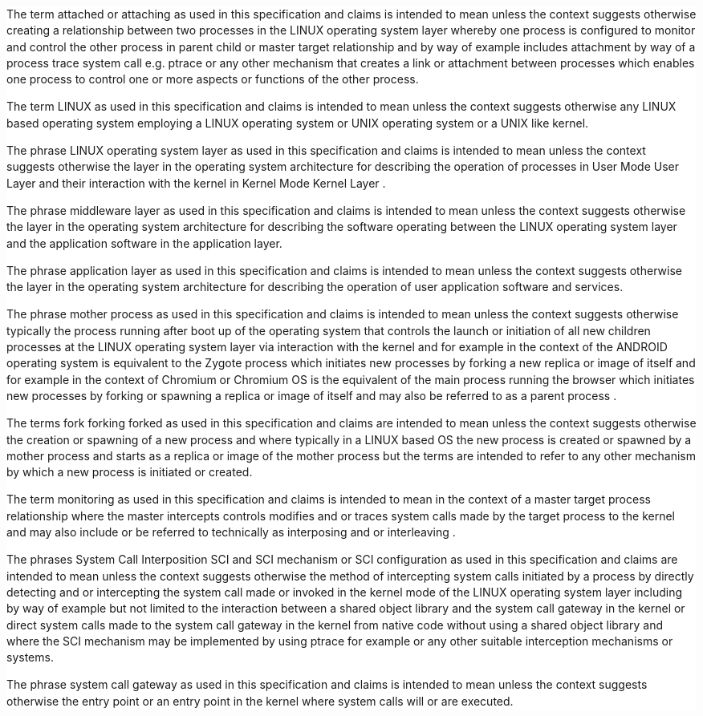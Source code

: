 The term attached or attaching as used in this specification and claims is intended to mean unless the context suggests otherwise creating a relationship between two processes in the LINUX operating system layer whereby one process is configured to monitor and control the other process in parent child or master target relationship and by way of example includes attachment by way of a process trace system call e.g. ptrace or any other mechanism that creates a link or attachment between processes which enables one process to control one or more aspects or functions of the other process.

The term LINUX as used in this specification and claims is intended to mean unless the context suggests otherwise any LINUX based operating system employing a LINUX operating system or UNIX operating system or a UNIX like kernel.

The phrase LINUX operating system layer as used in this specification and claims is intended to mean unless the context suggests otherwise the layer in the operating system architecture for describing the operation of processes in User Mode User Layer and their interaction with the kernel in Kernel Mode Kernel Layer .

The phrase middleware layer as used in this specification and claims is intended to mean unless the context suggests otherwise the layer in the operating system architecture for describing the software operating between the LINUX operating system layer and the application software in the application layer.

The phrase application layer as used in this specification and claims is intended to mean unless the context suggests otherwise the layer in the operating system architecture for describing the operation of user application software and services.

The phrase mother process as used in this specification and claims is intended to mean unless the context suggests otherwise typically the process running after boot up of the operating system that controls the launch or initiation of all new children processes at the LINUX operating system layer via interaction with the kernel and for example in the context of the ANDROID operating system is equivalent to the Zygote process which initiates new processes by forking a new replica or image of itself and for example in the context of Chromium or Chromium OS is the equivalent of the main process running the browser which initiates new processes by forking or spawning a replica or image of itself and may also be referred to as a parent process .

The terms fork forking forked as used in this specification and claims are intended to mean unless the context suggests otherwise the creation or spawning of a new process and where typically in a LINUX based OS the new process is created or spawned by a mother process and starts as a replica or image of the mother process but the terms are intended to refer to any other mechanism by which a new process is initiated or created.

The term monitoring as used in this specification and claims is intended to mean in the context of a master target process relationship where the master intercepts controls modifies and or traces system calls made by the target process to the kernel and may also include or be referred to technically as interposing and or interleaving .

The phrases System Call Interposition SCI and SCI mechanism or SCI configuration as used in this specification and claims are intended to mean unless the context suggests otherwise the method of intercepting system calls initiated by a process by directly detecting and or intercepting the system call made or invoked in the kernel mode of the LINUX operating system layer including by way of example but not limited to the interaction between a shared object library and the system call gateway in the kernel or direct system calls made to the system call gateway in the kernel from native code without using a shared object library and where the SCI mechanism may be implemented by using ptrace for example or any other suitable interception mechanisms or systems.

The phrase system call gateway as used in this specification and claims is intended to mean unless the context suggests otherwise the entry point or an entry point in the kernel where system calls will or are executed.
